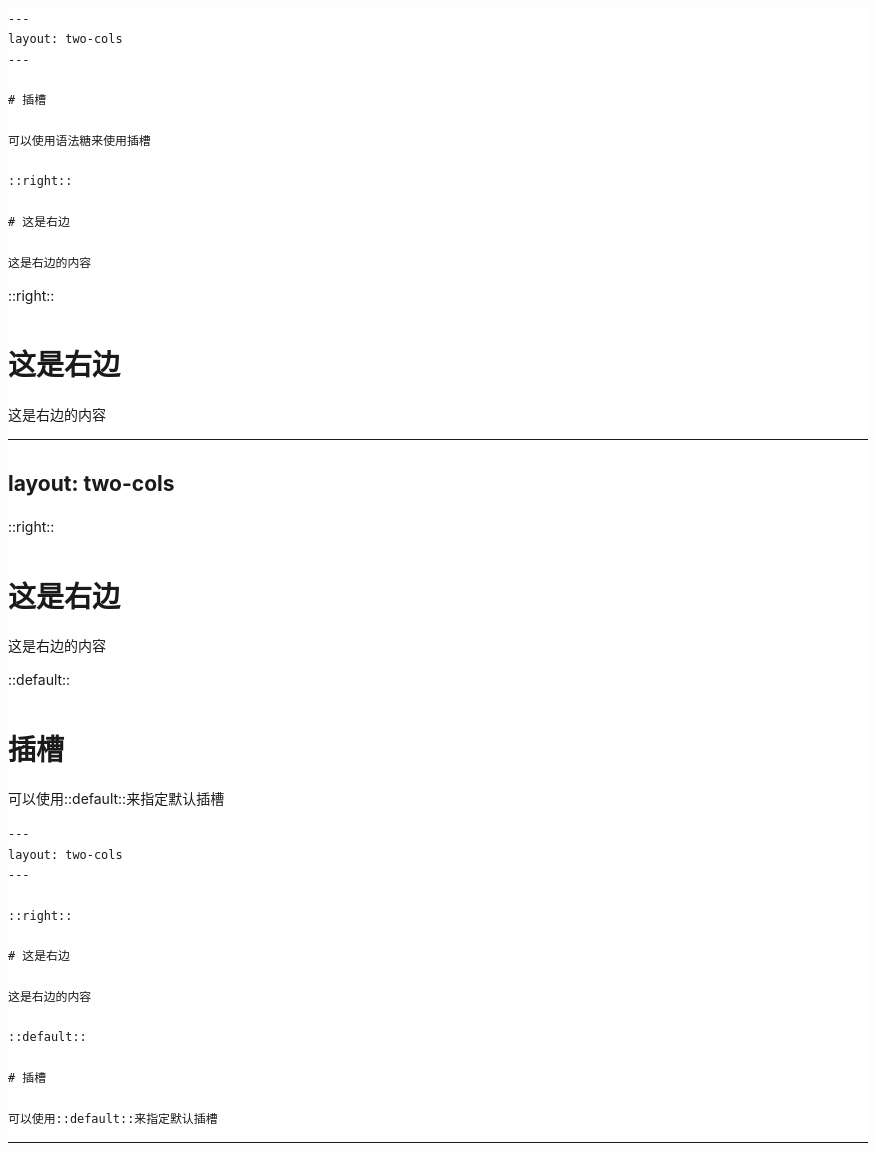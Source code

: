```txt
---
layout: two-cols
---

# 插槽

可以使用语法糖来使用插槽

::right::

# 这是右边

这是右边的内容
```

::right::

# 这是右边

这是右边的内容

---
layout: two-cols
---

::right::

# 这是右边

这是右边的内容

::default::

# 插槽

可以使用::default::来指定默认插槽

```txt
---
layout: two-cols
---

::right::

# 这是右边

这是右边的内容

::default::

# 插槽

可以使用::default::来指定默认插槽
```

---